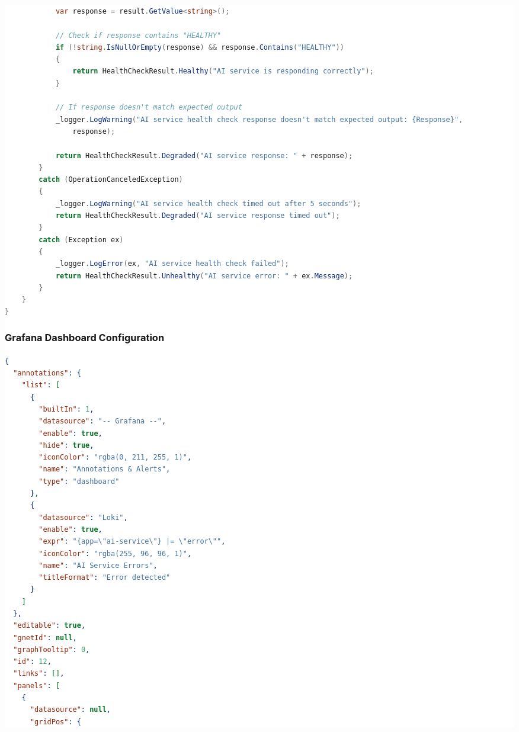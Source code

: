 ```csharp
            var response = result.GetValue<string>();
            
            // Check if response contains "HEALTHY"
            if (!string.IsNullOrEmpty(response) && response.Contains("HEALTHY"))
            {
                return HealthCheckResult.Healthy("AI service is responding correctly");
            }
            
            // If response doesn't match expected output
            _logger.LogWarning("AI service health check response doesn't match expected output: {Response}",
                response);
                
            return HealthCheckResult.Degraded("AI service response: " + response);
        }
        catch (OperationCanceledException)
        {
            _logger.LogWarning("AI service health check timed out after 5 seconds");
            return HealthCheckResult.Degraded("AI service response timed out");
        }
        catch (Exception ex)
        {
            _logger.LogError(ex, "AI service health check failed");
            return HealthCheckResult.Unhealthy("AI service error: " + ex.Message);
        }
    }
}
```

### Grafana Dashboard Configuration

```json
{
  "annotations": {
    "list": [
      {
        "builtIn": 1,
        "datasource": "-- Grafana --",
        "enable": true,
        "hide": true,
        "iconColor": "rgba(0, 211, 255, 1)",
        "name": "Annotations & Alerts",
        "type": "dashboard"
      },
      {
        "datasource": "Loki",
        "enable": true,
        "expr": "{app=\"ai-service\"} |= \"error\"",
        "iconColor": "rgba(255, 96, 96, 1)",
        "name": "AI Service Errors",
        "titleFormat": "Error detected"
      }
    ]
  },
  "editable": true,
  "gnetId": null,
  "graphTooltip": 0,
  "id": 12,
  "links": [],
  "panels": [
    {
      "datasource": null,
      "gridPos": {
```
